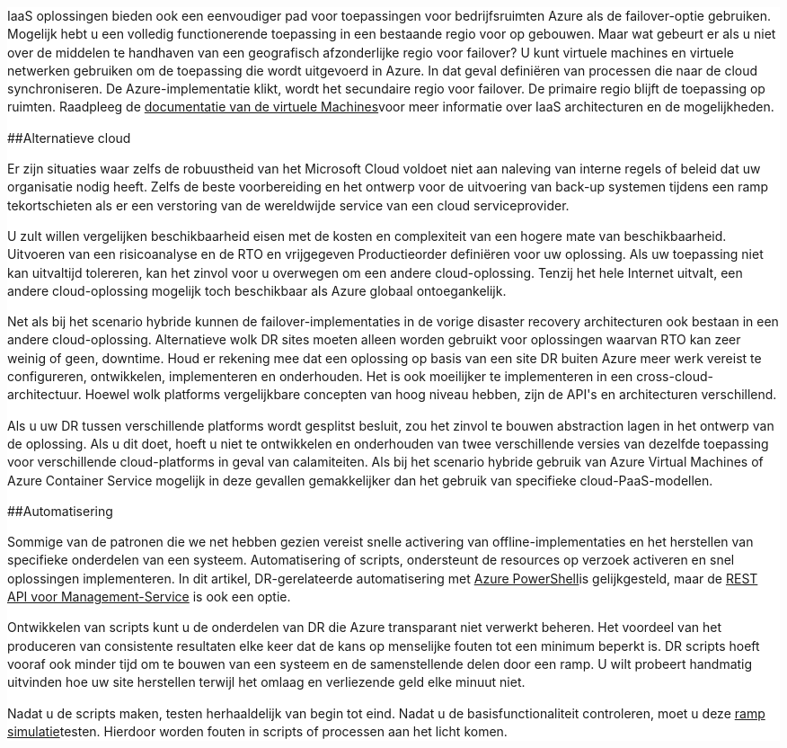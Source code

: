 IaaS oplossingen bieden ook een eenvoudiger pad voor toepassingen voor bedrijfsruimten Azure als de failover-optie gebruiken. Mogelijk hebt u een volledig functionerende toepassing in een bestaande regio voor op gebouwen. Maar wat gebeurt er als u niet over de middelen te handhaven van een geografisch afzonderlijke regio voor failover? U kunt virtuele machines en virtuele netwerken gebruiken om de toepassing die wordt uitgevoerd in Azure. In dat geval definiëren van processen die naar de cloud synchroniseren. De Azure-implementatie klikt, wordt het secundaire regio voor failover. De primaire regio blijft de toepassing op ruimten. Raadpleeg de [documentatie van de virtuele Machines](https://azure.microsoft.com/documentation/services/virtual-machines/)voor meer informatie over IaaS architecturen en de mogelijkheden.

##<a name="alternative-cloud"></a>Alternatieve cloud

Er zijn situaties waar zelfs de robuustheid van het Microsoft Cloud voldoet niet aan naleving van interne regels of beleid dat uw organisatie nodig heeft. Zelfs de beste voorbereiding en het ontwerp voor de uitvoering van back-up systemen tijdens een ramp tekortschieten als er een verstoring van de wereldwijde service van een cloud serviceprovider.

U zult willen vergelijken beschikbaarheid eisen met de kosten en complexiteit van een hogere mate van beschikbaarheid. Uitvoeren van een risicoanalyse en de RTO en vrijgegeven Productieorder definiëren voor uw oplossing. Als uw toepassing niet kan uitvaltijd tolereren, kan het zinvol voor u overwegen om een andere cloud-oplossing. Tenzij het hele Internet uitvalt, een andere cloud-oplossing mogelijk toch beschikbaar als Azure globaal ontoegankelijk.

Net als bij het scenario hybride kunnen de failover-implementaties in de vorige disaster recovery architecturen ook bestaan in een andere cloud-oplossing. Alternatieve wolk DR sites moeten alleen worden gebruikt voor oplossingen waarvan RTO kan zeer weinig of geen, downtime. Houd er rekening mee dat een oplossing op basis van een site DR buiten Azure meer werk vereist te configureren, ontwikkelen, implementeren en onderhouden. Het is ook moeilijker te implementeren in een cross-cloud-architectuur. Hoewel wolk platforms vergelijkbare concepten van hoog niveau hebben, zijn de API's en architecturen verschillend.

Als u uw DR tussen verschillende platforms wordt gesplitst besluit, zou het zinvol te bouwen abstraction lagen in het ontwerp van de oplossing. Als u dit doet, hoeft u niet te ontwikkelen en onderhouden van twee verschillende versies van dezelfde toepassing voor verschillende cloud-platforms in geval van calamiteiten. Als bij het scenario hybride gebruik van Azure Virtual Machines of Azure Container Service mogelijk in deze gevallen gemakkelijker dan het gebruik van specifieke cloud-PaaS-modellen.

##<a name="automation"></a>Automatisering

Sommige van de patronen die we net hebben gezien vereist snelle activering van offline-implementaties en het herstellen van specifieke onderdelen van een systeem. Automatisering of scripts, ondersteunt de resources op verzoek activeren en snel oplossingen implementeren. In dit artikel, DR-gerelateerde automatisering met [Azure PowerShell](https://msdn.microsoft.com/library/azure/jj156055.aspx)is gelijkgesteld, maar de [REST API voor Management-Service](https://msdn.microsoft.com/library/azure/ee460799.aspx) is ook een optie.

Ontwikkelen van scripts kunt u de onderdelen van DR die Azure transparant niet verwerkt beheren. Het voordeel van het produceren van consistente resultaten elke keer dat de kans op menselijke fouten tot een minimum beperkt is. DR scripts hoeft vooraf ook minder tijd om te bouwen van een systeem en de samenstellende delen door een ramp. U wilt probeert handmatig uitvinden hoe uw site herstellen terwijl het omlaag en verliezende geld elke minuut niet.

Nadat u de scripts maken, testen herhaaldelijk van begin tot eind. Nadat u de basisfunctionaliteit controleren, moet u deze [ramp simulatie](#disaster-simulation)testen. Hierdoor worden fouten in scripts of processen aan het licht komen.
